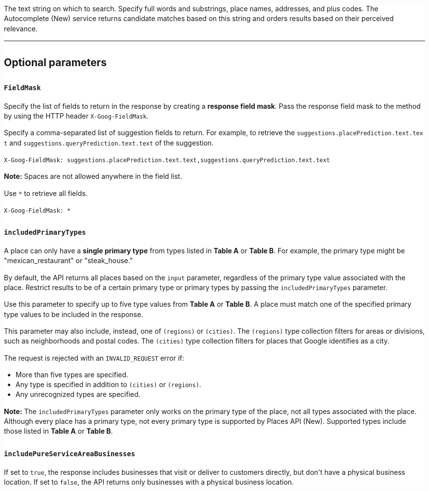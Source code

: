 The text string on which to search. Specify full words and substrings, place names, addresses, and plus codes. The Autocomplete (New) service returns candidate matches based on this string and orders results based on their perceived relevance.

-----

## Optional parameters

### `FieldMask`

Specify the list of fields to return in the response by creating a **response field mask**. Pass the response field mask to the method by using the HTTP header `X-Goog-FieldMask`.

Specify a comma-separated list of suggestion fields to return. For example, to retrieve the `suggestions.placePrediction.text.text` and `suggestions.queryPrediction.text.text` of the suggestion.

```
X-Goog-FieldMask: suggestions.placePrediction.text.text,suggestions.queryPrediction.text.text
```

**Note:** Spaces are not allowed anywhere in the field list.

Use `*` to retrieve all fields.

```
X-Goog-FieldMask: *
```

### `includedPrimaryTypes`

A place can only have a **single primary type** from types listed in **Table A** or **Table B**. For example, the primary type might be "mexican\_restaurant" or "steak\_house."

By default, the API returns all places based on the `input` parameter, regardless of the primary type value associated with the place. Restrict results to be of a certain primary type or primary types by passing the `includedPrimaryTypes` parameter.

Use this parameter to specify up to five type values from **Table A** or **Table B**. A place must match one of the specified primary type values to be included in the response.

This parameter may also include, instead, one of `(regions)` or `(cities)`. The `(regions)` type collection filters for areas or divisions, such as neighborhoods and postal codes. The `(cities)` type collection filters for places that Google identifies as a city.

The request is rejected with an `INVALID_REQUEST` error if:

  * More than five types are specified.
  * Any type is specified in addition to `(cities)` or `(regions)`.
  * Any unrecognized types are specified.

**Note:** The `includedPrimaryTypes` parameter only works on the primary type of the place, not all types associated with the place. Although every place has a primary type, not every primary type is supported by Places API (New). Supported types include those listed in **Table A** or **Table B**.

### `includePureServiceAreaBusinesses`

If set to `true`, the response includes businesses that visit or deliver to customers directly, but don't have a physical business location. If set to `false`, the API returns only businesses with a physical business location.
